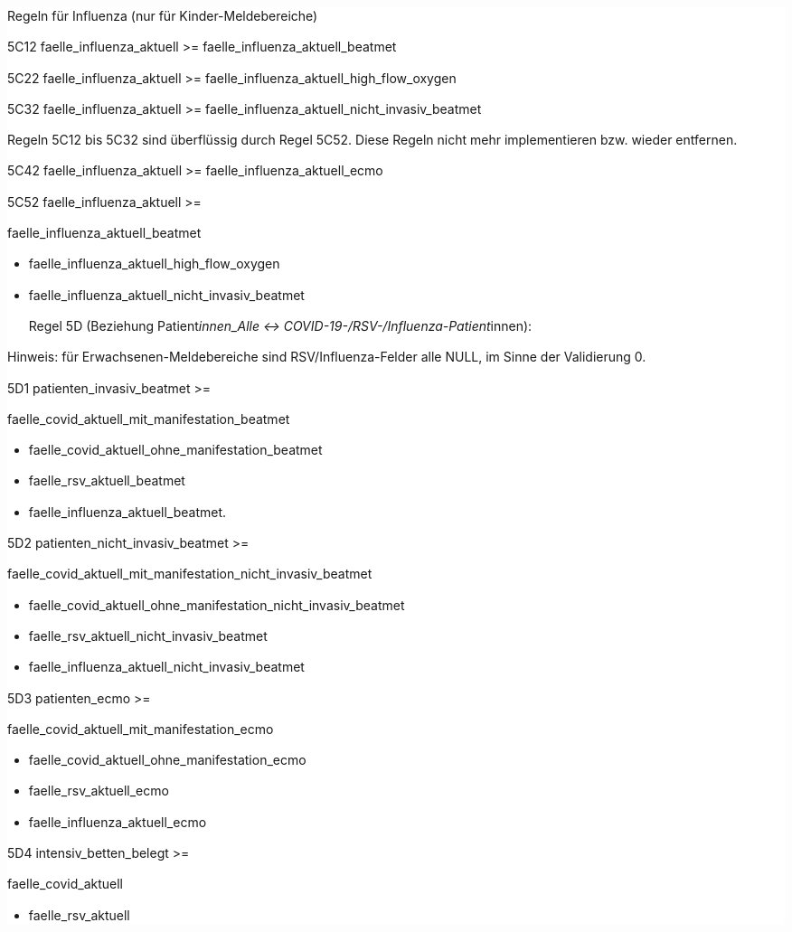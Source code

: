  

Regeln für Influenza (nur für Kinder-Meldebereiche)

5C12 faelle_influenza_aktuell >= faelle_influenza_aktuell_beatmet

5C22 faelle_influenza_aktuell >= faelle_influenza_aktuell_high_flow_oxygen

5C32 faelle_influenza_aktuell >= faelle_influenza_aktuell_nicht_invasiv_beatmet

Regeln 5C12 bis 5C32 sind überflüssig durch Regel 5C52. Diese Regeln nicht mehr implementieren bzw. wieder entfernen.

 

5C42 faelle_influenza_aktuell  >= faelle_influenza_aktuell_ecmo

5C52 faelle_influenza_aktuell  >= 

faelle_influenza_aktuell_beatmet

+ faelle_influenza_aktuell_high_flow_oxygen

+ faelle_influenza_aktuell_nicht_invasiv_beatmet

 

    Regel 5D (Beziehung Patient*innen_Alle <-> COVID-19-/RSV-/Influenza-Patient*innen):

Hinweis: für Erwachsenen-Meldebereiche sind RSV/Influenza-Felder alle NULL, im Sinne der Validierung 0.

5D1 patienten_invasiv_beatmet >=

faelle_covid_aktuell_mit_manifestation_beatmet

+ faelle_covid_aktuell_ohne_manifestation_beatmet

+ faelle_rsv_aktuell_beatmet

+ faelle_influenza_aktuell_beatmet. 

5D2 patienten_nicht_invasiv_beatmet >= 

faelle_covid_aktuell_mit_manifestation_nicht_invasiv_beatmet

+ faelle_covid_aktuell_ohne_manifestation_nicht_invasiv_beatmet

+ faelle_rsv_aktuell_nicht_invasiv_beatmet

+ faelle_influenza_aktuell_nicht_invasiv_beatmet

5D3 patienten_ecmo >=

faelle_covid_aktuell_mit_manifestation_ecmo

+ faelle_covid_aktuell_ohne_manifestation_ecmo

+ faelle_rsv_aktuell_ecmo

+ faelle_influenza_aktuell_ecmo

5D4 intensiv_betten_belegt >=

faelle_covid_aktuell

+ faelle_rsv_aktuell
